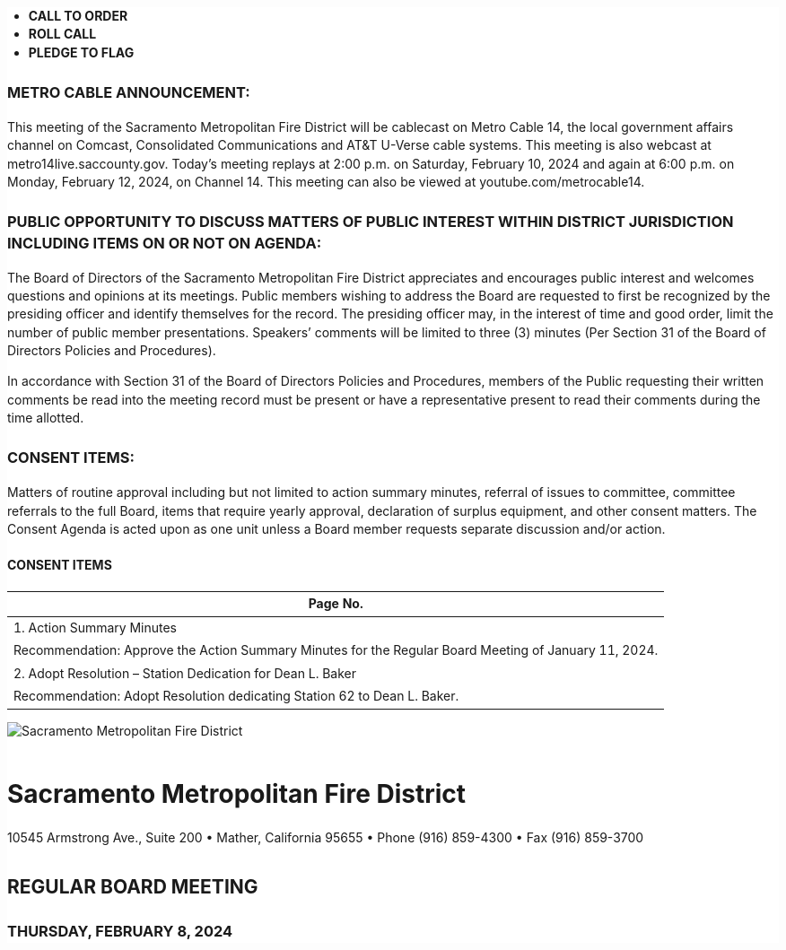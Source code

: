 - **CALL TO ORDER**
- **ROLL CALL**
- **PLEDGE TO FLAG**

### METRO CABLE ANNOUNCEMENT:
This meeting of the Sacramento Metropolitan Fire District will be cablecast on Metro Cable 14, the local government affairs channel on Comcast, Consolidated Communications and AT&T U-Verse cable systems. This meeting is also webcast at metro14live.saccounty.gov. Today’s meeting replays at 2:00 p.m. on Saturday, February 10, 2024 and again at 6:00 p.m. on Monday, February 12, 2024, on Channel 14. This meeting can also be viewed at youtube.com/metrocable14.

### PUBLIC OPPORTUNITY TO DISCUSS MATTERS OF PUBLIC INTEREST WITHIN DISTRICT JURISDICTION INCLUDING ITEMS ON OR NOT ON AGENDA:
The Board of Directors of the Sacramento Metropolitan Fire District appreciates and encourages public interest and welcomes questions and opinions at its meetings. Public members wishing to address the Board are requested to first be recognized by the presiding officer and identify themselves for the record. The presiding officer may, in the interest of time and good order, limit the number of public member presentations. Speakers’ comments will be limited to three (3) minutes (Per Section 31 of the Board of Directors Policies and Procedures).

In accordance with Section 31 of the Board of Directors Policies and Procedures, members of the Public requesting their written comments be read into the meeting record must be present or have a representative present to read their comments during the time allotted.

### CONSENT ITEMS:
Matters of routine approval including but not limited to action summary minutes, referral of issues to committee, committee referrals to the full Board, items that require yearly approval, declaration of surplus equipment, and other consent matters. The Consent Agenda is acted upon as one unit unless a Board member requests separate discussion and/or action.

#### CONSENT ITEMS
| Page No. |
|----------|
| 1. Action Summary Minutes  | 5 |
| Recommendation: Approve the Action Summary Minutes for the Regular Board Meeting of January 11, 2024. |
| 2. Adopt Resolution – Station Dedication for Dean L. Baker | 12 |
| Recommendation: Adopt Resolution dedicating Station 62 to Dean L. Baker. |

![Sacramento Metropolitan Fire District](https://www.sacmetrofiredistrict.org)

# Sacramento Metropolitan Fire District
10545 Armstrong Ave., Suite 200 • Mather, California 95655 • Phone (916) 859-4300 • Fax (916) 859-3700

## REGULAR BOARD MEETING
### THURSDAY, FEBRUARY 8, 2024
